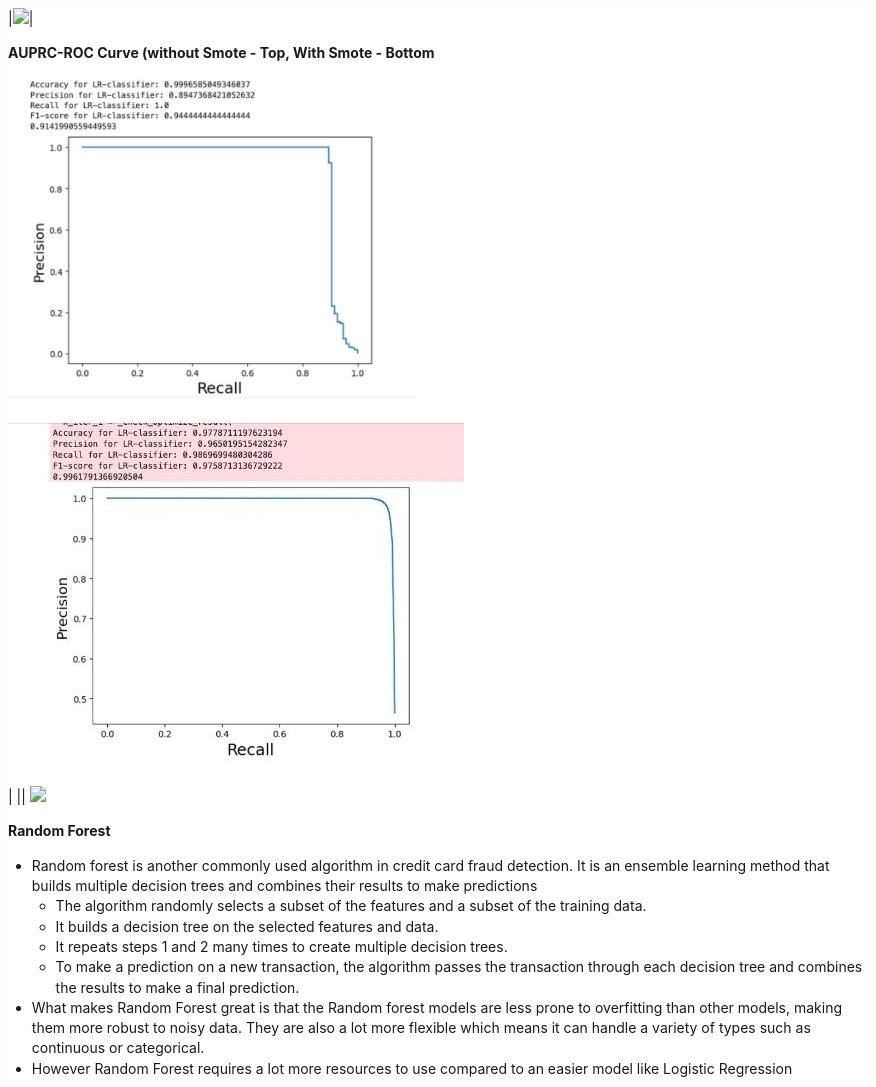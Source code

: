 |![](Aspose.Words.cb5a39a3-1b86-46d2-a49b-626e0a79c0e3.035.png)|<p></p><p>**AUPRC-ROC Curve (without Smote - Top, With Smote - Bottom**</p><p>![](Aspose.Words.cb5a39a3-1b86-46d2-a49b-626e0a79c0e3.044.jpeg)</p><p>![](Aspose.Words.cb5a39a3-1b86-46d2-a49b-626e0a79c0e3.045.jpeg)</p>|
||
![](Aspose.Words.cb5a39a3-1b86-46d2-a49b-626e0a79c0e3.003.png)

**Random Forest**

- Random forest is another commonly used algorithm in credit card fraud detection. It is an ensemble learning method that builds multiple decision trees and combines their results to make predictions
  - The algorithm randomly selects a subset of the features and a subset of the training data.
  - It builds a decision tree on the selected features and data.
  - It repeats steps 1 and 2 many times to create multiple decision trees.
  - To make a prediction on a new transaction, the algorithm passes the transaction through each decision tree and combines the results to make a final prediction.
- What makes Random Forest great is that the Random forest models are less prone to overfitting than other models, making them more robust to noisy data. They are also a lot more flexible which means it can handle a variety of types such as continuous or categorical.
- However Random Forest requires a lot more resources to use compared to an easier model like Logistic Regression
